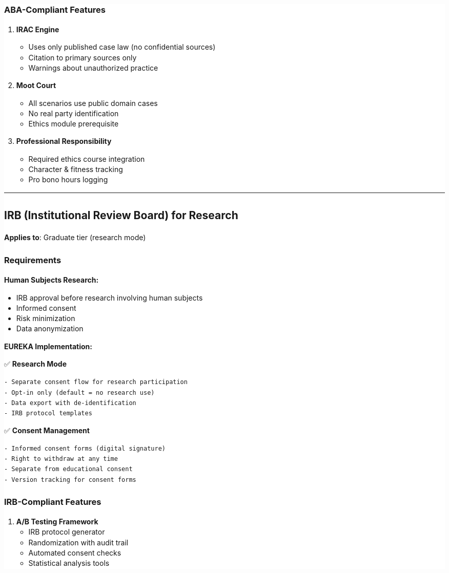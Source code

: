 ### ABA-Compliant Features

1. **IRAC Engine**
   - Uses only published case law (no confidential sources)
   - Citation to primary sources only
   - Warnings about unauthorized practice

2. **Moot Court**
   - All scenarios use public domain cases
   - No real party identification
   - Ethics module prerequisite

3. **Professional Responsibility**
   - Required ethics course integration
   - Character & fitness tracking
   - Pro bono hours logging

---

## IRB (Institutional Review Board) for Research

**Applies to**: Graduate tier (research mode)

### Requirements

**Human Subjects Research:**
- IRB approval before research involving human subjects
- Informed consent
- Risk minimization
- Data anonymization

**EUREKA Implementation:**

✅ **Research Mode**
```
- Separate consent flow for research participation
- Opt-in only (default = no research use)
- Data export with de-identification
- IRB protocol templates
```

✅ **Consent Management**
```
- Informed consent forms (digital signature)
- Right to withdraw at any time
- Separate from educational consent
- Version tracking for consent forms
```

### IRB-Compliant Features

1. **A/B Testing Framework**
   - IRB protocol generator
   - Randomization with audit trail
   - Automated consent checks
   - Statistical analysis tools
